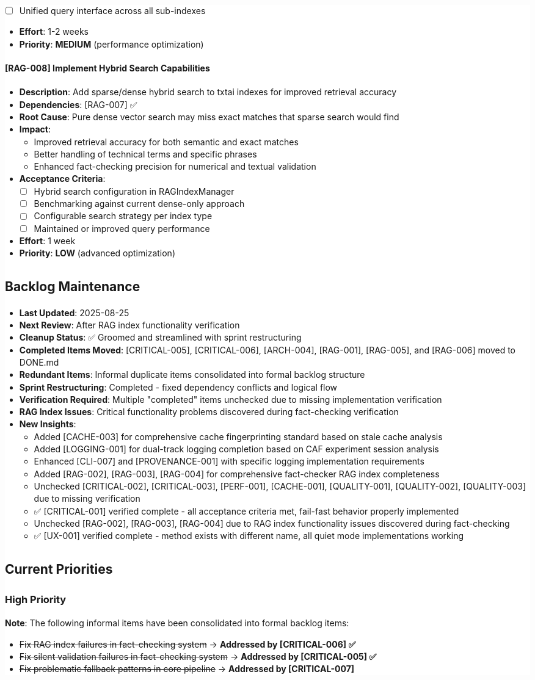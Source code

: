   - [ ] Unified query interface across all sub-indexes
- **Effort**: 1-2 weeks
- **Priority**: **MEDIUM** (performance optimization)

#### [RAG-008] Implement Hybrid Search Capabilities

- **Description**: Add sparse/dense hybrid search to txtai indexes for improved retrieval accuracy
- **Dependencies**: [RAG-007] ✅
- **Root Cause**: Pure dense vector search may miss exact matches that sparse search would find
- **Impact**: 
  - Improved retrieval accuracy for both semantic and exact matches
  - Better handling of technical terms and specific phrases
  - Enhanced fact-checking precision for numerical and textual validation
- **Acceptance Criteria**:
  - [ ] Hybrid search configuration in RAGIndexManager
  - [ ] Benchmarking against current dense-only approach
  - [ ] Configurable search strategy per index type
  - [ ] Maintained or improved query performance
- **Effort**: 1 week
- **Priority**: **LOW** (advanced optimization)

## Backlog Maintenance

- **Last Updated**: 2025-08-25
- **Next Review**: After RAG index functionality verification
- **Cleanup Status**: ✅ Groomed and streamlined with sprint restructuring
- **Completed Items Moved**: [CRITICAL-005], [CRITICAL-006], [ARCH-004], [RAG-001], [RAG-005], and [RAG-006] moved to DONE.md
- **Redundant Items**: Informal duplicate items consolidated into formal backlog structure
- **Sprint Restructuring**: Completed - fixed dependency conflicts and logical flow
- **Verification Required**: Multiple "completed" items unchecked due to missing implementation verification
- **RAG Index Issues**: Critical functionality problems discovered during fact-checking verification
- **New Insights**: 
  - Added [CACHE-003] for comprehensive cache fingerprinting standard based on stale cache analysis
  - Added [LOGGING-001] for dual-track logging completion based on CAF experiment session analysis
  - Enhanced [CLI-007] and [PROVENANCE-001] with specific logging implementation requirements
  - Added [RAG-002], [RAG-003], [RAG-004] for comprehensive fact-checker RAG index completeness
  - Unchecked [CRITICAL-002], [CRITICAL-003], [PERF-001], [CACHE-001], [QUALITY-001], [QUALITY-002], [QUALITY-003] due to missing verification
  - ✅ [CRITICAL-001] verified complete - all acceptance criteria met, fail-fast behavior properly implemented
  - Unchecked [RAG-002], [RAG-003], [RAG-004] due to RAG index functionality issues discovered during fact-checking
  - ✅ [UX-001] verified complete - method exists with different name, all quiet mode implementations working

## Current Priorities

### High Priority
**Note**: The following informal items have been consolidated into formal backlog items:
- ~~Fix RAG index failures in fact-checking system~~ → **Addressed by [CRITICAL-006] ✅**
- ~~Fix silent validation failures in fact-checking system~~ → **Addressed by [CRITICAL-005] ✅**  
- ~~Fix problematic fallback patterns in core pipeline~~ → **Addressed by [CRITICAL-007]**
